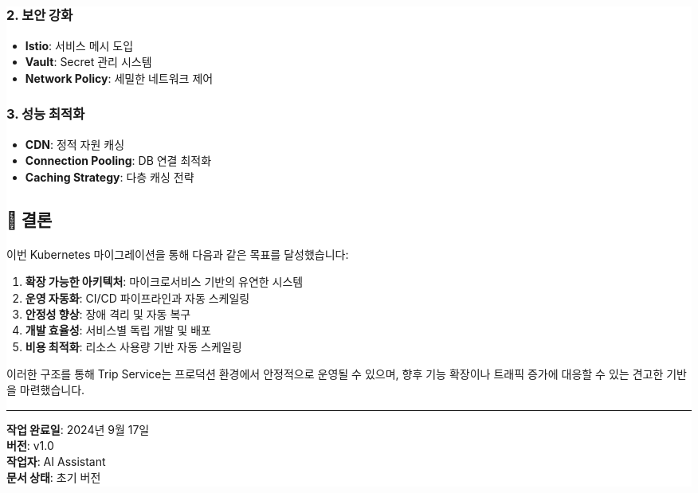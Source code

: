 ### 2. 보안 강화
- **Istio**: 서비스 메시 도입
- **Vault**: Secret 관리 시스템
- **Network Policy**: 세밀한 네트워크 제어

### 3. 성능 최적화
- **CDN**: 정적 자원 캐싱
- **Connection Pooling**: DB 연결 최적화
- **Caching Strategy**: 다층 캐싱 전략

## 📝 결론

이번 Kubernetes 마이그레이션을 통해 다음과 같은 목표를 달성했습니다:

1. **확장 가능한 아키텍처**: 마이크로서비스 기반의 유연한 시스템
2. **운영 자동화**: CI/CD 파이프라인과 자동 스케일링
3. **안정성 향상**: 장애 격리 및 자동 복구
4. **개발 효율성**: 서비스별 독립 개발 및 배포
5. **비용 최적화**: 리소스 사용량 기반 자동 스케일링

이러한 구조를 통해 Trip Service는 프로덕션 환경에서 안정적으로 운영될 수 있으며, 향후 기능 확장이나 트래픽 증가에 대응할 수 있는 견고한 기반을 마련했습니다.

---

**작업 완료일**: 2024년 9월 17일  
**버전**: v1.0  
**작업자**: AI Assistant  
**문서 상태**: 초기 버전
